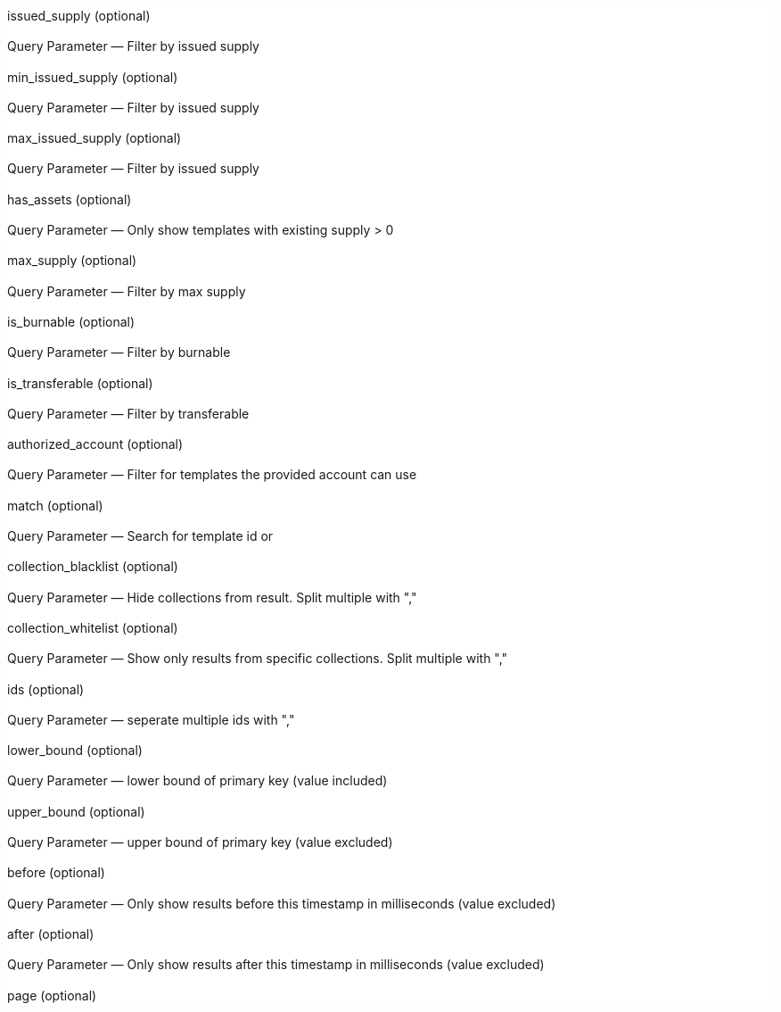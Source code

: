 issued_supply (optional)

Query Parameter — Filter by issued supply

min\_issued\_supply (optional)

Query Parameter — Filter by issued supply

max\_issued\_supply (optional)

Query Parameter — Filter by issued supply

has_assets (optional)

Query Parameter — Only show templates with existing supply &gt; 0

max_supply (optional)

Query Parameter — Filter by max supply

is_burnable (optional)

Query Parameter — Filter by burnable

is_transferable (optional)

Query Parameter — Filter by transferable

authorized_account (optional)

Query Parameter — Filter for templates the provided account can use

match (optional)

Query Parameter — Search for template id or

collection_blacklist (optional)

Query Parameter — Hide collections from result. Split multiple with &quot;,&quot;

collection_whitelist (optional)

Query Parameter — Show only results from specific collections. Split multiple with &quot;,&quot;

ids (optional)

Query Parameter — seperate multiple ids with &quot;,&quot;

lower_bound (optional)

Query Parameter — lower bound of primary key (value included)

upper_bound (optional)

Query Parameter — upper bound of primary key (value excluded)

before (optional)

Query Parameter — Only show results before this timestamp in milliseconds (value excluded)

after (optional)

Query Parameter — Only show results after this timestamp in milliseconds (value excluded)

page (optional)
